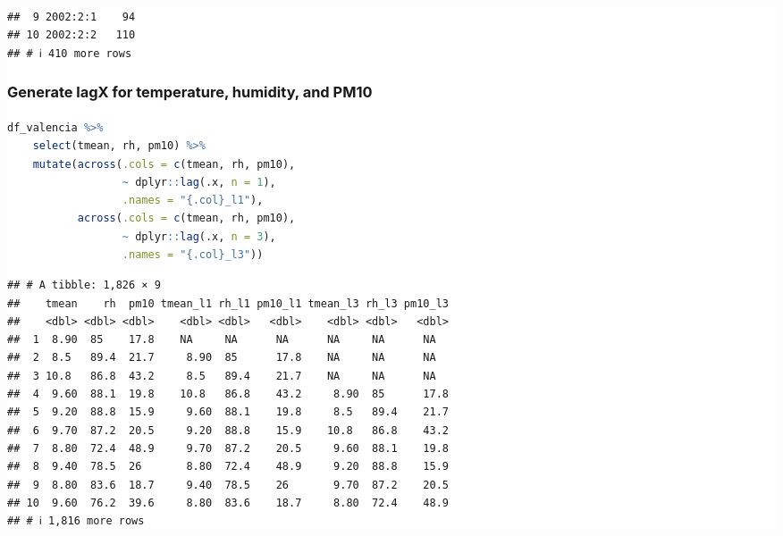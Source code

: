     ##  9 2002:2:1    94
    ## 10 2002:2:2   110
    ## # ℹ 410 more rows

### Generate lagX for temperature, humidity, and PM10

``` r
df_valencia %>% 
    select(tmean, rh, pm10) %>% 
    mutate(across(.cols = c(tmean, rh, pm10),
                  ~ dplyr::lag(.x, n = 1),
                  .names = "{.col}_l1"),
           across(.cols = c(tmean, rh, pm10),
                  ~ dplyr::lag(.x, n = 3),
                  .names = "{.col}_l3"))
```

    ## # A tibble: 1,826 × 9
    ##    tmean    rh  pm10 tmean_l1 rh_l1 pm10_l1 tmean_l3 rh_l3 pm10_l3
    ##    <dbl> <dbl> <dbl>    <dbl> <dbl>   <dbl>    <dbl> <dbl>   <dbl>
    ##  1  8.90  85    17.8    NA     NA      NA      NA     NA      NA  
    ##  2  8.5   89.4  21.7     8.90  85      17.8    NA     NA      NA  
    ##  3 10.8   86.8  43.2     8.5   89.4    21.7    NA     NA      NA  
    ##  4  9.60  88.1  19.8    10.8   86.8    43.2     8.90  85      17.8
    ##  5  9.20  88.8  15.9     9.60  88.1    19.8     8.5   89.4    21.7
    ##  6  9.70  87.2  20.5     9.20  88.8    15.9    10.8   86.8    43.2
    ##  7  8.80  72.4  48.9     9.70  87.2    20.5     9.60  88.1    19.8
    ##  8  9.40  78.5  26       8.80  72.4    48.9     9.20  88.8    15.9
    ##  9  8.80  83.6  18.7     9.40  78.5    26       9.70  87.2    20.5
    ## 10  9.60  76.2  39.6     8.80  83.6    18.7     8.80  72.4    48.9
    ## # ℹ 1,816 more rows
